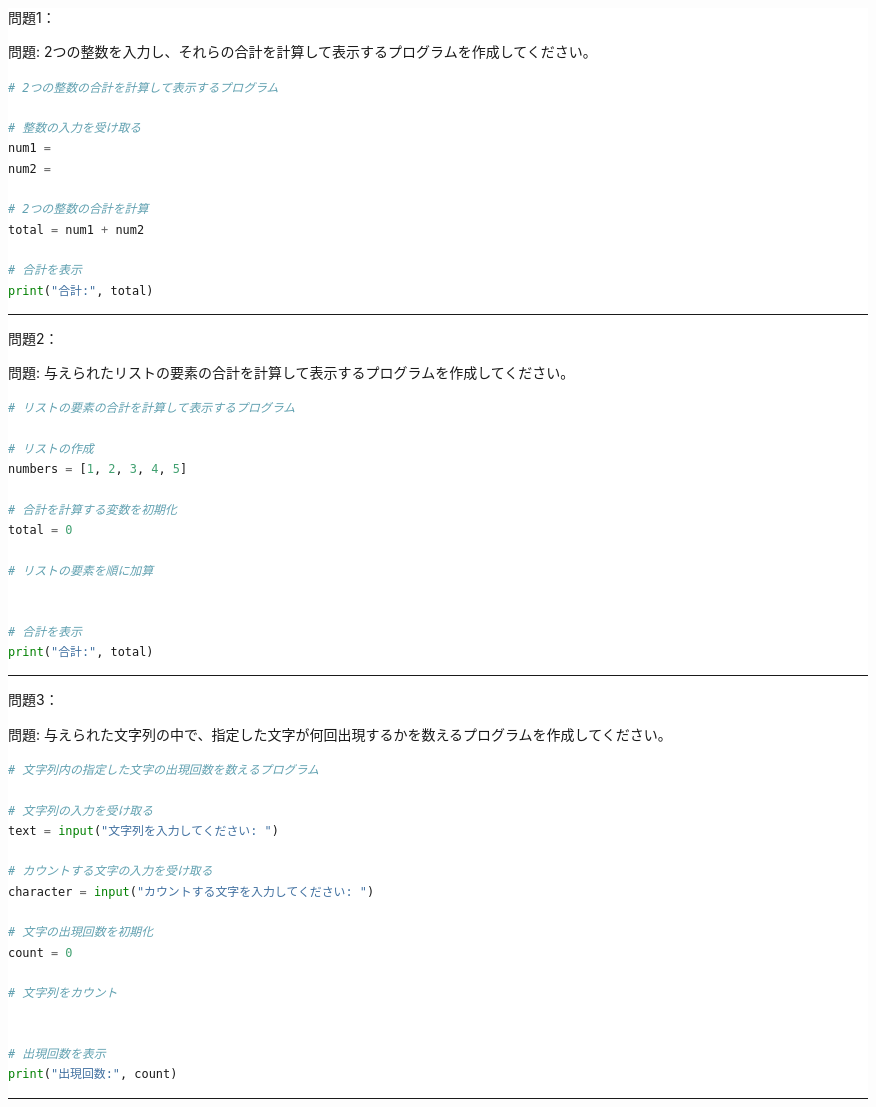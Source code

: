 問題1：

問題: 2つの整数を入力し、それらの合計を計算して表示するプログラムを作成してください。

```python
# 2つの整数の合計を計算して表示するプログラム

# 整数の入力を受け取る
num1 = 
num2 = 

# 2つの整数の合計を計算
total = num1 + num2

# 合計を表示
print("合計:", total)
```

---

問題2：

問題: 与えられたリストの要素の合計を計算して表示するプログラムを作成してください。

```python
# リストの要素の合計を計算して表示するプログラム

# リストの作成
numbers = [1, 2, 3, 4, 5]

# 合計を計算する変数を初期化
total = 0

# リストの要素を順に加算


# 合計を表示
print("合計:", total)
```

---

問題3：

問題: 与えられた文字列の中で、指定した文字が何回出現するかを数えるプログラムを作成してください。

```python
# 文字列内の指定した文字の出現回数を数えるプログラム

# 文字列の入力を受け取る
text = input("文字列を入力してください: ")

# カウントする文字の入力を受け取る
character = input("カウントする文字を入力してください: ")

# 文字の出現回数を初期化
count = 0

# 文字列をカウント


# 出現回数を表示
print("出現回数:", count)
```

---